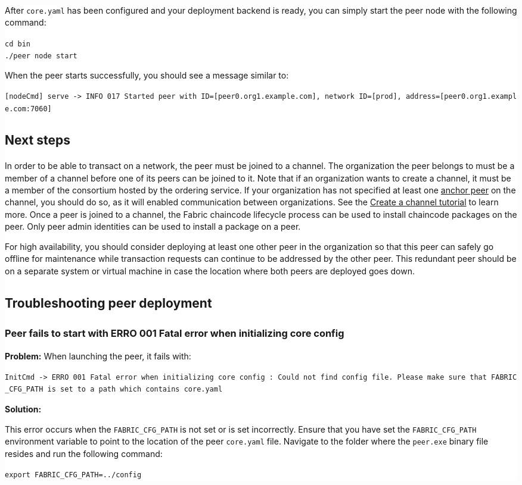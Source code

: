 After `core.yaml` has been configured and your deployment backend is ready, you can simply start the peer node with the following command:

```
cd bin
./peer node start
```

When the peer starts successfully, you should see a message similar to:

```
[nodeCmd] serve -> INFO 017 Started peer with ID=[peer0.org1.example.com], network ID=[prod], address=[peer0.org1.example.com:7060]
```

## Next steps

In order to be able to transact on a network, the peer must be joined to a channel. The organization the peer belongs to must be a member of a channel before one of its peers can be joined to it. Note that if an organization wants to create a channel, it must be a member of the consortium hosted by the ordering service. If your organization has not specified at least one [anchor peer](../glossary.html#anchor-peer) on the channel, you should do so, as it will enabled communication between organizations. See the [Create a channel tutorial](../create_channel/create_channel_overview.html) to learn more. Once a peer is joined to a channel, the Fabric chaincode lifecycle process can be used to install chaincode packages on the peer. Only peer admin identities can be used to install a package on a peer.

For high availability, you should consider deploying at least one other peer in the organization so that this peer can safely go offline for maintenance while transaction requests can continue to be addressed by the other peer. This redundant peer should be on a separate system or virtual machine in case the location where both peers are deployed goes down.

## Troubleshooting peer deployment

### Peer fails to start with ERRO 001 Fatal error when initializing core config

**Problem:** When launching the peer, it fails with:

```
InitCmd -> ERRO 001 Fatal error when initializing core config : Could not find config file. Please make sure that FABRIC_CFG_PATH is set to a path which contains core.yaml
```

**Solution:**

This error occurs when the `FABRIC_CFG_PATH` is not set or is set incorrectly. Ensure that you have set the `FABRIC_CFG_PATH` environment variable to point to the location of the peer `core.yaml` file. Navigate to the folder where the `peer.exe` binary file resides and run the following command:

```
export FABRIC_CFG_PATH=../config
```
